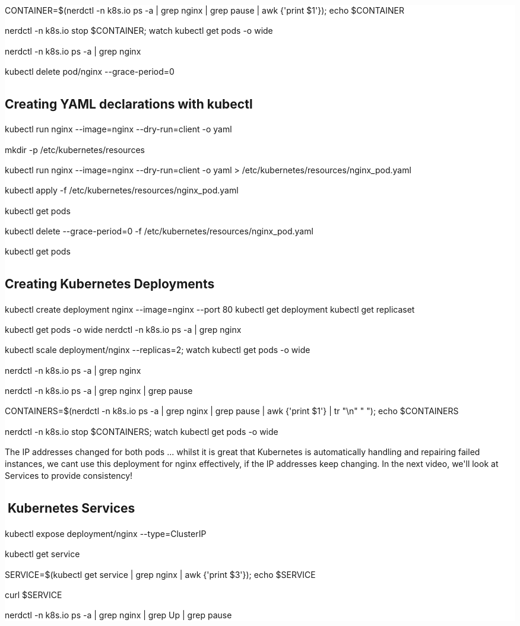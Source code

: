 CONTAINER=$(nerdctl -n k8s.io ps -a | grep nginx | grep pause | awk {'print $1'}); echo $CONTAINER

nerdctl -n k8s.io stop $CONTAINER; watch kubectl get pods -o wide

nerdctl -n k8s.io ps -a | grep nginx

kubectl delete pod/nginx --grace-period=0

## Creating YAML declarations with kubectl

kubectl run nginx --image=nginx --dry-run=client -o yaml

mkdir -p /etc/kubernetes/resources

kubectl run nginx --image=nginx --dry-run=client -o yaml > /etc/kubernetes/resources/nginx_pod.yaml

kubectl apply -f /etc/kubernetes/resources/nginx_pod.yaml

kubectl get pods

kubectl delete --grace-period=0 -f /etc/kubernetes/resources/nginx_pod.yaml

kubectl get pods

## Creating Kubernetes Deployments

kubectl create deployment nginx --image=nginx --port 80
kubectl get deployment
kubectl get replicaset

kubectl get pods -o wide
nerdctl -n k8s.io ps -a | grep nginx

kubectl scale deployment/nginx --replicas=2; watch kubectl get pods -o wide

nerdctl -n k8s.io ps -a | grep nginx

nerdctl -n k8s.io ps -a | grep nginx | grep pause

CONTAINERS=$(nerdctl -n k8s.io ps -a | grep nginx | grep pause | awk {'print $1'} | tr "\n" " "); echo $CONTAINERS

nerdctl -n k8s.io stop $CONTAINERS; watch kubectl get pods -o wide

The IP addresses changed for both pods ... whilst it is great that Kubernetes is automatically handling and repairing failed instances, we cant use this deployment for nginx effectively, if the IP addresses keep changing. In the next video, we'll look at Services to provide consistency!

##  Kubernetes Services

kubectl expose deployment/nginx --type=ClusterIP

kubectl get service

SERVICE=$(kubectl get service | grep nginx | awk {'print $3'}); echo $SERVICE

curl $SERVICE

nerdctl -n k8s.io ps -a | grep nginx | grep Up | grep pause
